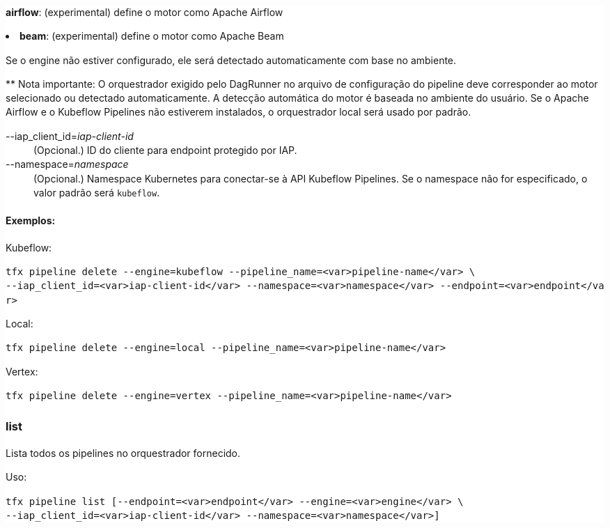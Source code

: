 <strong>airflow</strong>: (experimental) define o motor como Apache Airflow</li>
      <li>
<strong>beam</strong>: (experimental) define o motor como Apache Beam</li>
    </ul>
    <p>       Se o engine não estiver configurado, ele será detectado automaticamente com base no ambiente.</p>
    <p>       ** Nota importante: O orquestrador exigido pelo DagRunner no arquivo de configuração do pipeline deve corresponder ao motor selecionado ou detectado automaticamente. A detecção automática do motor é baseada no ambiente do usuário. Se o Apache Airflow e o Kubeflow Pipelines não estiverem instalados, o orquestrador local será usado por padrão.</p>
  </dd>
  <dt>--iap_client_id=<var>iap-client-id</var>
</dt>
  <dd>     (Opcional.) ID do cliente para endpoint protegido por IAP.</dd>


  <dt>--namespace=<var>namespace</var>
</dt>
<dd>     (Opcional.) Namespace Kubernetes para conectar-se à API Kubeflow Pipelines. Se o namespace não for especificado, o valor padrão será <code>kubeflow</code>.</dd>



#### Exemplos:

Kubeflow:

<pre class="devsite-terminal">
tfx pipeline delete --engine=kubeflow --pipeline_name=&lt;var&gt;pipeline-name&lt;/var&gt; \
--iap_client_id=&lt;var&gt;iap-client-id&lt;/var&gt; --namespace=&lt;var&gt;namespace&lt;/var&gt; --endpoint=&lt;var&gt;endpoint&lt;/var&gt;
</pre>

Local:

<pre class="devsite-terminal">
tfx pipeline delete --engine=local --pipeline_name=&lt;var&gt;pipeline-name&lt;/var&gt;
</pre>

Vertex:

<pre class="devsite-terminal">
tfx pipeline delete --engine=vertex --pipeline_name=&lt;var&gt;pipeline-name&lt;/var&gt;
</pre>

### list

Lista todos os pipelines no orquestrador fornecido.

Uso:

<pre class="devsite-click-to-copy devsite-terminal">
tfx pipeline list [--endpoint=&lt;var&gt;endpoint&lt;/var&gt; --engine=&lt;var&gt;engine&lt;/var&gt; \
--iap_client_id=&lt;var&gt;iap-client-id&lt;/var&gt; --namespace=&lt;var&gt;namespace&lt;/var&gt;]
</pre>
